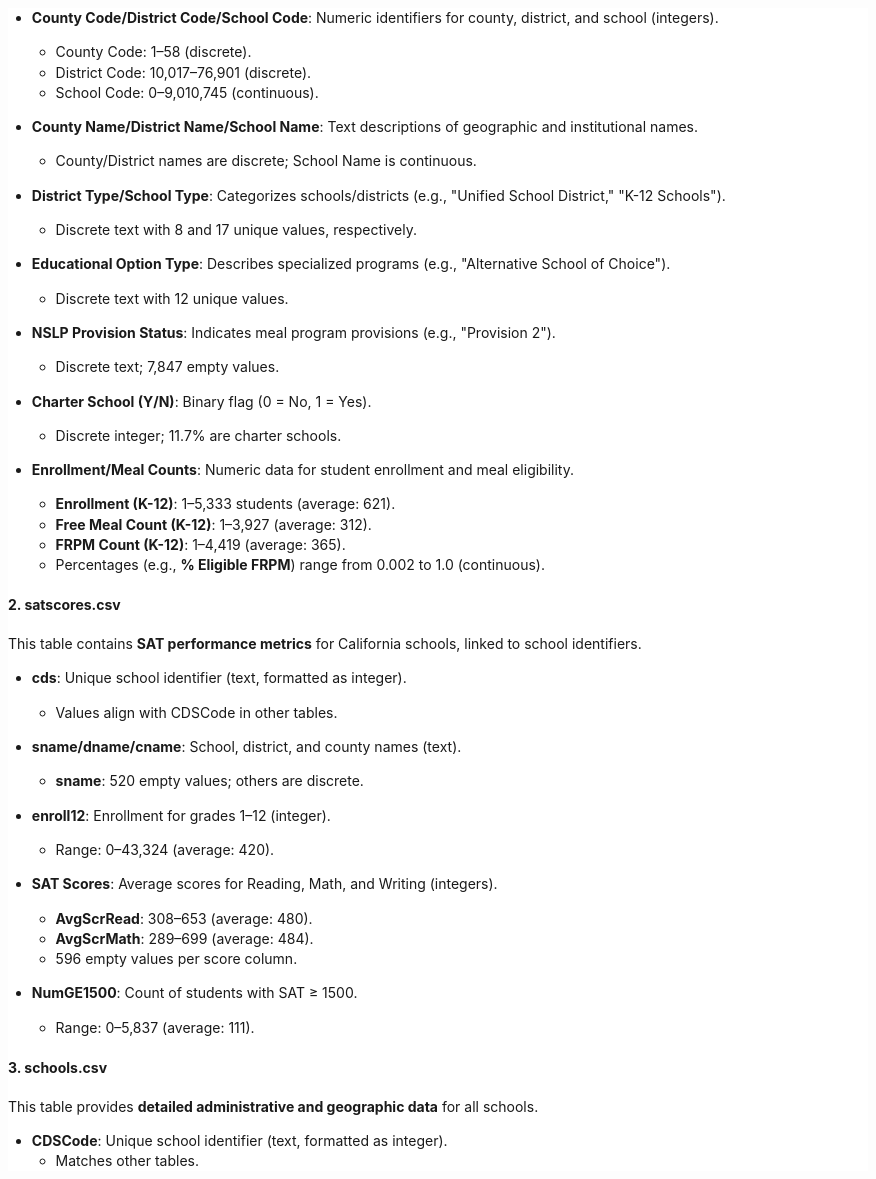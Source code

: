 - **County Code/District Code/School Code**: Numeric identifiers for county, district, and school (integers).  
  - County Code: 1–58 (discrete).  
  - District Code: 10,017–76,901 (discrete).  
  - School Code: 0–9,010,745 (continuous).  

- **County Name/District Name/School Name**: Text descriptions of geographic and institutional names.  
  - County/District names are discrete; School Name is continuous.  

- **District Type/School Type**: Categorizes schools/districts (e.g., "Unified School District," "K-12 Schools").  
  - Discrete text with 8 and 17 unique values, respectively.  

- **Educational Option Type**: Describes specialized programs (e.g., "Alternative School of Choice").  
  - Discrete text with 12 unique values.  

- **NSLP Provision Status**: Indicates meal program provisions (e.g., "Provision 2").  
  - Discrete text; 7,847 empty values.  

- **Charter School (Y/N)**: Binary flag (0 = No, 1 = Yes).  
  - Discrete integer; 11.7% are charter schools.  

- **Enrollment/Meal Counts**: Numeric data for student enrollment and meal eligibility.  
  - **Enrollment (K-12)**: 1–5,333 students (average: 621).  
  - **Free Meal Count (K-12)**: 1–3,927 (average: 312).  
  - **FRPM Count (K-12)**: 1–4,419 (average: 365).  
  - Percentages (e.g., **% Eligible FRPM**) range from 0.002 to 1.0 (continuous).  

#### **2. satscores.csv**  
This table contains **SAT performance metrics** for California schools, linked to school identifiers.

- **cds**: Unique school identifier (text, formatted as integer).  
  - Values align with CDSCode in other tables.  

- **sname/dname/cname**: School, district, and county names (text).  
  - **sname**: 520 empty values; others are discrete.  

- **enroll12**: Enrollment for grades 1–12 (integer).  
  - Range: 0–43,324 (average: 420).  

- **SAT Scores**: Average scores for Reading, Math, and Writing (integers).  
  - **AvgScrRead**: 308–653 (average: 480).  
  - **AvgScrMath**: 289–699 (average: 484).  
  - 596 empty values per score column.  

- **NumGE1500**: Count of students with SAT ≥ 1500.  
  - Range: 0–5,837 (average: 111).  

#### **3. schools.csv**  
This table provides **detailed administrative and geographic data** for all schools.

- **CDSCode**: Unique school identifier (text, formatted as integer).  
  - Matches other tables.  
